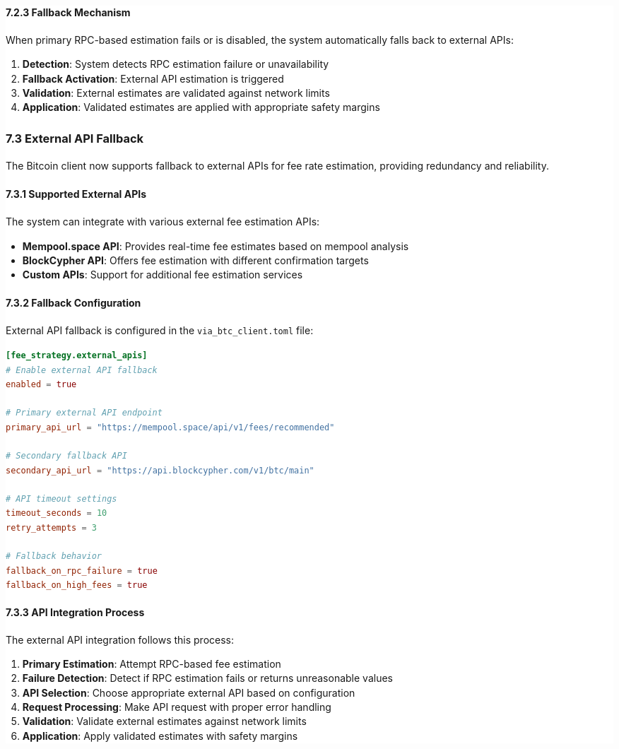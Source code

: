 #### 7.2.3 Fallback Mechanism

When primary RPC-based estimation fails or is disabled, the system automatically falls back to external APIs:

1. **Detection**: System detects RPC estimation failure or unavailability
2. **Fallback Activation**: External API estimation is triggered
3. **Validation**: External estimates are validated against network limits
4. **Application**: Validated estimates are applied with appropriate safety margins

### 7.3 External API Fallback

The Bitcoin client now supports fallback to external APIs for fee rate estimation, providing redundancy and reliability.

#### 7.3.1 Supported External APIs

The system can integrate with various external fee estimation APIs:

- **Mempool.space API**: Provides real-time fee estimates based on mempool analysis
- **BlockCypher API**: Offers fee estimation with different confirmation targets
- **Custom APIs**: Support for additional fee estimation services

#### 7.3.2 Fallback Configuration

External API fallback is configured in the `via_btc_client.toml` file:

```toml
[fee_strategy.external_apis]
# Enable external API fallback
enabled = true

# Primary external API endpoint
primary_api_url = "https://mempool.space/api/v1/fees/recommended"

# Secondary fallback API
secondary_api_url = "https://api.blockcypher.com/v1/btc/main"

# API timeout settings
timeout_seconds = 10
retry_attempts = 3

# Fallback behavior
fallback_on_rpc_failure = true
fallback_on_high_fees = true
```

#### 7.3.3 API Integration Process

The external API integration follows this process:

1. **Primary Estimation**: Attempt RPC-based fee estimation
2. **Failure Detection**: Detect if RPC estimation fails or returns unreasonable values
3. **API Selection**: Choose appropriate external API based on configuration
4. **Request Processing**: Make API request with proper error handling
5. **Validation**: Validate external estimates against network limits
6. **Application**: Apply validated estimates with safety margins

